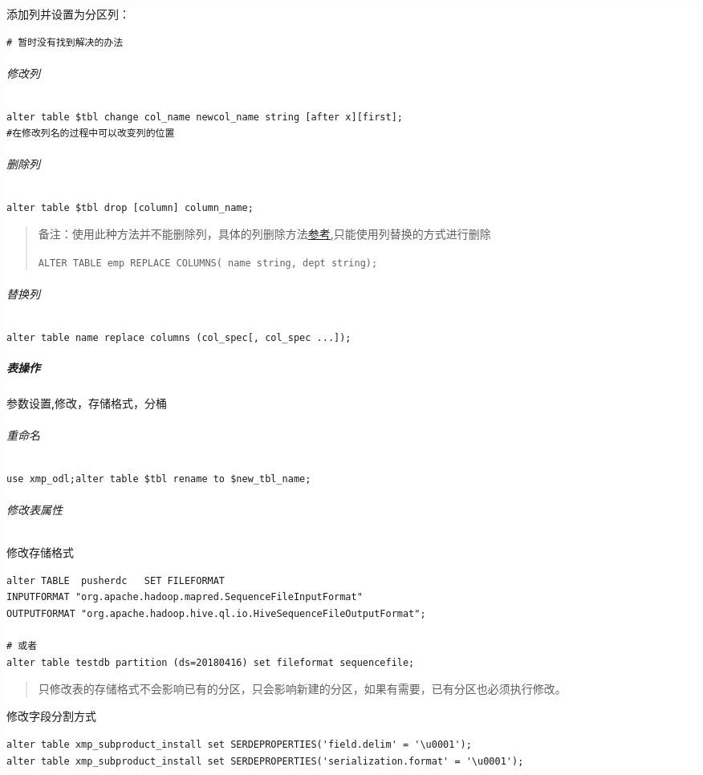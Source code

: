 添加列并设置为分区列：

```mysql
# 暂时没有找到解决的办法
```

###### 修改列

```mysql
alter table $tbl change col_name newcol_name string [after x][first];
#在修改列名的过程中可以改变列的位置
```

###### 删除列

```mysql
alter table $tbl drop [column] column_name;
```

> 备注：使用此种方法并不能删除列，具体的列删除方法[参考](https://stackoverflow.com/questions/34198114/alter-hive-table-add-or-drop-column),只能使用列替换的方式进行删除
>
> ```mysql
> ALTER TABLE emp REPLACE COLUMNS( name string, dept string);
> ```

###### 替换列

```mysql
alter table name replace columns (col_spec[, col_spec ...]);
```

##### 表操作

参数设置,修改，存储格式，分桶

###### 重命名

````mysql
use xmp_odl;alter table $tbl rename to $new_tbl_name;
````

###### 修改表属性

修改存储格式

```mysql
alter TABLE  pusherdc   SET FILEFORMAT
INPUTFORMAT "org.apache.hadoop.mapred.SequenceFileInputFormat"
OUTPUTFORMAT "org.apache.hadoop.hive.ql.io.HiveSequenceFileOutputFormat";

# 或者
alter table testdb partition (ds=20180416) set fileformat sequencefile;
```

> 只修改表的存储格式不会影响已有的分区，只会影响新建的分区，如果有需要，已有分区也必须执行修改。 

修改字段分割方式

```mysql
alter table xmp_subproduct_install set SERDEPROPERTIES('field.delim' = '\u0001');
alter table xmp_subproduct_install set SERDEPROPERTIES('serialization.format' = '\u0001');
```
